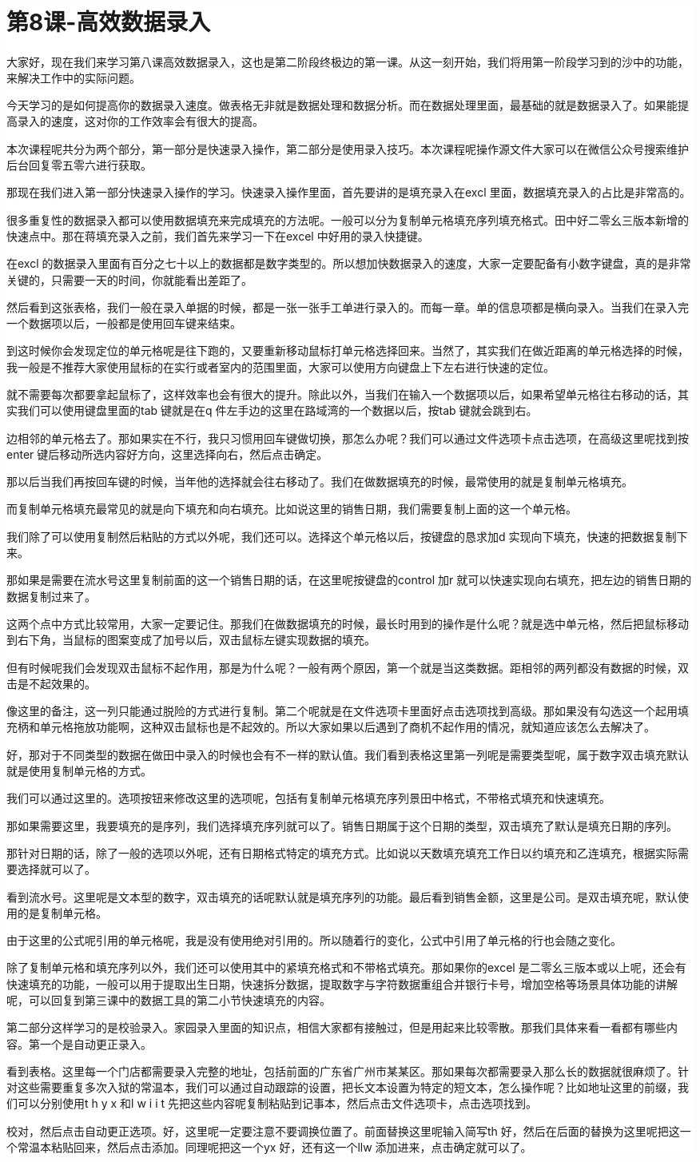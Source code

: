 # 第8课-高效数据录入

大家好，现在我们来学习第八课高效数据录入，这也是第二阶段终极边的第一课。从这一刻开始，我们将用第一阶段学习到的沙中的功能，来解决工作中的实际问题。

今天学习的是如何提高你的数据录入速度。做表格无非就是数据处理和数据分析。而在数据处理里面，最基础的就是数据录入了。如果能提高录入的速度，这对你的工作效率会有很大的提高。

本次课程呢共分为两个部分，第一部分是快速录入操作，第二部分是使用录入技巧。本次课程呢操作源文件大家可以在微信公众号搜索维护后台回复零五零六进行获取。

那现在我们进入第一部分快速录入操作的学习。快速录入操作里面，首先要讲的是填充录入在excl 里面，数据填充录入的占比是非常高的。

很多重复性的数据录入都可以使用数据填充来完成填充的方法呢。一般可以分为复制单元格填充序列填充格式。田中好二零幺三版本新增的快速点中。那在蒋填充录入之前，我们首先来学习一下在excel 中好用的录入快捷键。

在excl 的数据录入里面有百分之七十以上的数据都是数字类型的。所以想加快数据录入的速度，大家一定要配备有小数字键盘，真的是非常关键的，只需要一天的时间，你就能看出差距了。

然后看到这张表格，我们一般在录入单据的时候，都是一张一张手工单进行录入的。而每一章。单的信息项都是横向录入。当我们在录入完一个数据项以后，一般都是使用回车键来结束。

到这时候你会发现定位的单元格呢是往下跑的，又要重新移动鼠标打单元格选择回来。当然了，其实我们在做近距离的单元格选择的时候，我一般是不推荐大家使用鼠标的在实行或者室内的范围里面，大家可以使用方向键盘上下左右进行快速的定位。

就不需要每次都要拿起鼠标了，这样效率也会有很大的提升。除此以外，当我们在输入一个数据项以后，如果希望单元格往右移动的话，其实我们可以使用键盘里面的tab 键就是在q 件左手边的这里在路域湾的一个数据以后，按tab 键就会跳到右。

边相邻的单元格去了。那如果实在不行，我只习惯用回车键做切换，那怎么办呢？我们可以通过文件选项卡点击选项，在高级这里呢找到按enter 键后移动所选内容好方向，这里选择向右，然后点击确定。

那以后当我们再按回车键的时候，当年他的选择就会往右移动了。我们在做数据填充的时候，最常使用的就是复制单元格填充。

而复制单元格填充最常见的就是向下填充和向右填充。比如说这里的销售日期，我们需要复制上面的这一个单元格。

我们除了可以使用复制然后粘贴的方式以外呢，我们还可以。选择这个单元格以后，按键盘的恳求加d 实现向下填充，快速的把数据复制下来。

那如果是需要在流水号这里复制前面的这一个销售日期的话，在这里呢按键盘的control 加r 就可以快速实现向右填充，把左边的销售日期的数据复制过来了。

这两个点中方式比较常用，大家一定要记住。那我们在做数据填充的时候，最长时用到的操作是什么呢？就是选中单元格，然后把鼠标移动到右下角，当鼠标的图案变成了加号以后，双击鼠标左键实现数据的填充。

但有时候呢我们会发现双击鼠标不起作用，那是为什么呢？一般有两个原因，第一个就是当这类数据。距相邻的两列都没有数据的时候，双击是不起效果的。

像这里的备注，这一列只能通过脱险的方式进行复制。第二个呢就是在文件选项卡里面好点击选项找到高级。那如果没有勾选这一个起用填充柄和单元格拖放功能啊，这种双击鼠标也是不起效的。所以大家如果以后遇到了商机不起作用的情况，就知道应该怎么去解决了。

好，那对于不同类型的数据在做田中录入的时候也会有不一样的默认值。我们看到表格这里第一列呢是需要类型呢，属于数字双击填充默认就是使用复制单元格的方式。

我们可以通过这里的。选项按钮来修改这里的选项呢，包括有复制单元格填充序列景田中格式，不带格式填充和快速填充。

那如果需要这里，我要填充的是序列，我们选择填充序列就可以了。销售日期属于这个日期的类型，双击填充了默认是填充日期的序列。

那针对日期的话，除了一般的选项以外呢，还有日期格式特定的填充方式。比如说以天数填充填充工作日以约填充和乙连填充，根据实际需要选择就可以了。

看到流水号。这里呢是文本型的数字，双击填充的话呢默认就是填充序列的功能。最后看到销售金额，这里是公司。是双击填充呢，默认使用的是复制单元格。

由于这里的公式呢引用的单元格呢，我是没有使用绝对引用的。所以随着行的变化，公式中引用了单元格的行也会随之变化。

除了复制单元格和填充序列以外，我们还可以使用其中的紧填充格式和不带格式填充。那如果你的excel 是二零幺三版本或以上呢，还会有快速填充的功能，一般可以用于提取出生日期，快速拆分数据，提取数字与字符数据重组合并银行卡号，增加空格等场景具体功能的讲解呢，可以回复到第三课中的数据工具的第二小节快速填充的内容。

第二部分这样学习的是校验录入。家园录入里面的知识点，相信大家都有接触过，但是用起来比较零散。那我们具体来看一看都有哪些内容。第一个是自动更正录入。

看到表格。这里每一个门店都需要录入完整的地址，包括前面的广东省广州市某某区。那如果每次都需要录入那么长的数据就很麻烦了。针对这些需要重复多次入狱的常温本，我们可以通过自动跟踪的设置，把长文本设置为特定的短文本，怎么操作呢？比如地址这里的前缀，我们可以分别使用t h y x 和l w i i t 先把这些内容呢复制粘贴到记事本，然后点击文件选项卡，点击选项找到。

校对，然后点击自动更正选项。好，这里呢一定要注意不要调换位置了。前面替换这里呢输入简写th 好，然后在后面的替换为这里呢把这一个常温本粘贴回来，然后点击添加。同理呢把这一个yx 好，还有这一个llw 添加进来，点击确定就可以了。
